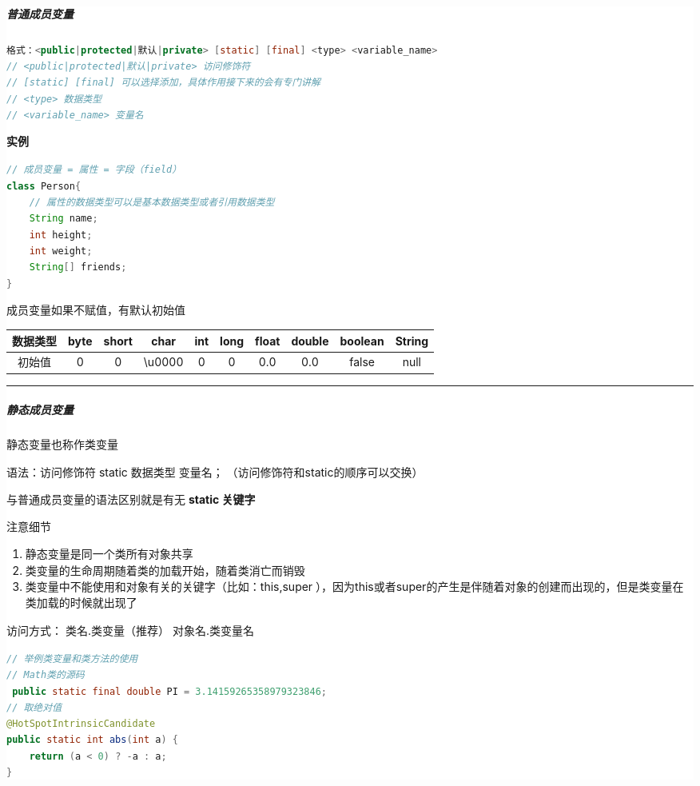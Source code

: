 ##### 普通成员变量

```java
格式：<public|protected|默认|private> [static] [final] <type> <variable_name>
// <public|protected|默认|private> 访问修饰符
// [static] [final] 可以选择添加，具体作用接下来的会有专门讲解
// <type> 数据类型
// <variable_name> 变量名
```

**实例**

```java
// 成员变量 = 属性 = 字段（field）
class Person{
    // 属性的数据类型可以是基本数据类型或者引用数据类型
    String name;
    int height;
    int weight;
    String[] friends;
}
```

成员变量如果不赋值，有默认初始值

| 数据类型 | byte | short |  char  | int  | long | float | double | boolean | String |
| :------: | :--: | :---: | :----: | :--: | :--: | :---: | :----: | :-----: | :----: |
|  初始值  |  0   |   0   | \u0000 |  0   |  0   |  0.0  |  0.0   |  false  |  null  |

---

##### 静态成员变量

静态变量也称作类变量

语法：访问修饰符 static 数据类型 变量名； （访问修饰符和static的顺序可以交换）

与普通成员变量的语法区别就是有无 **static 关键字**

注意细节

1. 静态变量是同一个类所有对象共享
2. 类变量的生命周期随着类的加载开始，随着类消亡而销毁
3. 类变量中不能使用和对象有关的关键字（比如：this,super ），因为this或者super的产生是伴随着对象的创建而出现的，但是类变量在类加载的时候就出现了

访问方式： 类名.类变量（推荐）  对象名.类变量名

```java
// 举例类变量和类方法的使用
// Math类的源码
 public static final double PI = 3.14159265358979323846;
// 取绝对值
@HotSpotIntrinsicCandidate
public static int abs(int a) {
    return (a < 0) ? -a : a;
}
```
